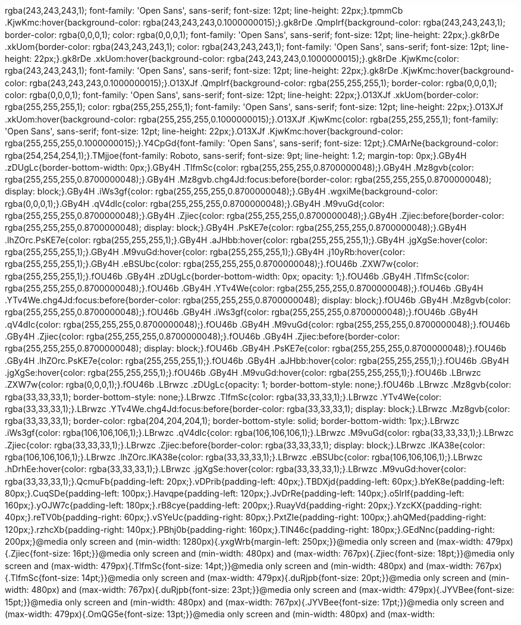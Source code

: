 rgba(243,243,243,1); font-family: 'Open Sans', sans-serif; font-size: 12pt; line-height: 22px;}.tpmmCb .KjwKmc:hover{background-color: rgba(243,243,243,0.1000000015);}.gk8rDe .QmpIrf{background-color: rgba(243,243,243,1); border-color: rgba(0,0,0,1); color: rgba(0,0,0,1); font-family: 'Open Sans', sans-serif; font-size: 12pt; line-height: 22px;}.gk8rDe .xkUom{border-color: rgba(243,243,243,1); color: rgba(243,243,243,1); font-family: 'Open Sans', sans-serif; font-size: 12pt; line-height: 22px;}.gk8rDe .xkUom:hover{background-color: rgba(243,243,243,0.1000000015);}.gk8rDe .KjwKmc{color: rgba(243,243,243,1); font-family: 'Open Sans', sans-serif; font-size: 12pt; line-height: 22px;}.gk8rDe .KjwKmc:hover{background-color: rgba(243,243,243,0.1000000015);}.O13XJf .QmpIrf{background-color: rgba(255,255,255,1); border-color: rgba(0,0,0,1); color: rgba(0,0,0,1); font-family: 'Open Sans', sans-serif; font-size: 12pt; line-height: 22px;}.O13XJf .xkUom{border-color: rgba(255,255,255,1); color: rgba(255,255,255,1); font-family: 'Open Sans', sans-serif; font-size: 12pt; line-height: 22px;}.O13XJf .xkUom:hover{background-color: rgba(255,255,255,0.1000000015);}.O13XJf .KjwKmc{color: rgba(255,255,255,1); font-family: 'Open Sans', sans-serif; font-size: 12pt; line-height: 22px;}.O13XJf .KjwKmc:hover{background-color: rgba(255,255,255,0.1000000015);}.Y4CpGd{font-family: 'Open Sans', sans-serif; font-size: 12pt;}.CMArNe{background-color: rgba(254,254,254,1);}.TMjjoe{font-family: Roboto, sans-serif; font-size: 9pt; line-height: 1.2; margin-top: 0px;}.GBy4H .zDUgLc{border-bottom-width: 0px;}.GBy4H .TlfmSc{color: rgba(255,255,255,0.8700000048);}.GBy4H .Mz8gvb{color: rgba(255,255,255,0.8700000048);}.GBy4H .Mz8gvb.chg4Jd:focus:before{border-color: rgba(255,255,255,0.8700000048); display: block;}.GBy4H .iWs3gf{color: rgba(255,255,255,0.8700000048);}.GBy4H .wgxiMe{background-color: rgba(0,0,0,1);}.GBy4H .qV4dIc{color: rgba(255,255,255,0.8700000048);}.GBy4H .M9vuGd{color: rgba(255,255,255,0.8700000048);}.GBy4H .Zjiec{color: rgba(255,255,255,0.8700000048);}.GBy4H .Zjiec:before{border-color: rgba(255,255,255,0.8700000048); display: block;}.GBy4H .PsKE7e{color: rgba(255,255,255,0.8700000048);}.GBy4H .lhZOrc.PsKE7e{color: rgba(255,255,255,1);}.GBy4H .aJHbb:hover{color: rgba(255,255,255,1);}.GBy4H .jgXgSe:hover{color: rgba(255,255,255,1);}.GBy4H .M9vuGd:hover{color: rgba(255,255,255,1);}.GBy4H .j10yRb:hover{color: rgba(255,255,255,1);}.GBy4H .eBSUbc{color: rgba(255,255,255,0.8700000048);}.fOU46b .ZXW7w{color: rgba(255,255,255,1);}.fOU46b .GBy4H .zDUgLc{border-bottom-width: 0px; opacity: 1;}.fOU46b .GBy4H .TlfmSc{color: rgba(255,255,255,0.8700000048);}.fOU46b .GBy4H .YTv4We{color: rgba(255,255,255,0.8700000048);}.fOU46b .GBy4H .YTv4We.chg4Jd:focus:before{border-color: rgba(255,255,255,0.8700000048); display: block;}.fOU46b .GBy4H .Mz8gvb{color: rgba(255,255,255,0.8700000048);}.fOU46b .GBy4H .iWs3gf{color: rgba(255,255,255,0.8700000048);}.fOU46b .GBy4H .qV4dIc{color: rgba(255,255,255,0.8700000048);}.fOU46b .GBy4H .M9vuGd{color: rgba(255,255,255,0.8700000048);}.fOU46b .GBy4H .Zjiec{color: rgba(255,255,255,0.8700000048);}.fOU46b .GBy4H .Zjiec:before{border-color: rgba(255,255,255,0.8700000048); display: block;}.fOU46b .GBy4H .PsKE7e{color: rgba(255,255,255,0.8700000048);}.fOU46b .GBy4H .lhZOrc.PsKE7e{color: rgba(255,255,255,1);}.fOU46b .GBy4H .aJHbb:hover{color: rgba(255,255,255,1);}.fOU46b .GBy4H .jgXgSe:hover{color: rgba(255,255,255,1);}.fOU46b .GBy4H .M9vuGd:hover{color: rgba(255,255,255,1);}.fOU46b .LBrwzc .ZXW7w{color: rgba(0,0,0,1);}.fOU46b .LBrwzc .zDUgLc{opacity: 1; border-bottom-style: none;}.fOU46b .LBrwzc .Mz8gvb{color: rgba(33,33,33,1); border-bottom-style: none;}.LBrwzc .TlfmSc{color: rgba(33,33,33,1);}.LBrwzc .YTv4We{color: rgba(33,33,33,1);}.LBrwzc .YTv4We.chg4Jd:focus:before{border-color: rgba(33,33,33,1); display: block;}.LBrwzc .Mz8gvb{color: rgba(33,33,33,1); border-color: rgba(204,204,204,1); border-bottom-style: solid; border-bottom-width: 1px;}.LBrwzc .iWs3gf{color: rgba(106,106,106,1);}.LBrwzc .qV4dIc{color: rgba(106,106,106,1);}.LBrwzc .M9vuGd{color: rgba(33,33,33,1);}.LBrwzc .Zjiec{color: rgba(33,33,33,1);}.LBrwzc .Zjiec:before{border-color: rgba(33,33,33,1); display: block;}.LBrwzc .IKA38e{color: rgba(106,106,106,1);}.LBrwzc .lhZOrc.IKA38e{color: rgba(33,33,33,1);}.LBrwzc .eBSUbc{color: rgba(106,106,106,1);}.LBrwzc .hDrhEe:hover{color: rgba(33,33,33,1);}.LBrwzc .jgXgSe:hover{color: rgba(33,33,33,1);}.LBrwzc .M9vuGd:hover{color: rgba(33,33,33,1);}.QcmuFb{padding-left: 20px;}.vDPrib{padding-left: 40px;}.TBDXjd{padding-left: 60px;}.bYeK8e{padding-left: 80px;}.CuqSDe{padding-left: 100px;}.Havqpe{padding-left: 120px;}.JvDrRe{padding-left: 140px;}.o5lrIf{padding-left: 160px;}.yOJW7c{padding-left: 180px;}.rB8cye{padding-left: 200px;}.RuayVd{padding-right: 20px;}.YzcKX{padding-right: 40px;}.reTV0b{padding-right: 60px;}.vSYeUc{padding-right: 80px;}.PxtZIe{padding-right: 100px;}.ahQMed{padding-right: 120px;}.rzhcXb{padding-right: 140px;}.PBhj0b{padding-right: 160px;}.TlN46c{padding-right: 180px;}.GEdNnc{padding-right: 200px;}@media only screen and (min-width: 1280px){.yxgWrb{margin-left: 250px;}}@media only screen and (max-width: 479px){.Zjiec{font-size: 16pt;}}@media only screen and (min-width: 480px) and (max-width: 767px){.Zjiec{font-size: 18pt;}}@media only screen and (max-width: 479px){.TlfmSc{font-size: 14pt;}}@media only screen and (min-width: 480px) and (max-width: 767px){.TlfmSc{font-size: 14pt;}}@media only screen and (max-width: 479px){.duRjpb{font-size: 20pt;}}@media only screen and (min-width: 480px) and (max-width: 767px){.duRjpb{font-size: 23pt;}}@media only screen and (max-width: 479px){.JYVBee{font-size: 15pt;}}@media only screen and (min-width: 480px) and (max-width: 767px){.JYVBee{font-size: 17pt;}}@media only screen and (max-width: 479px){.OmQG5e{font-size: 13pt;}}@media only screen and (min-width: 480px) and (max-width: